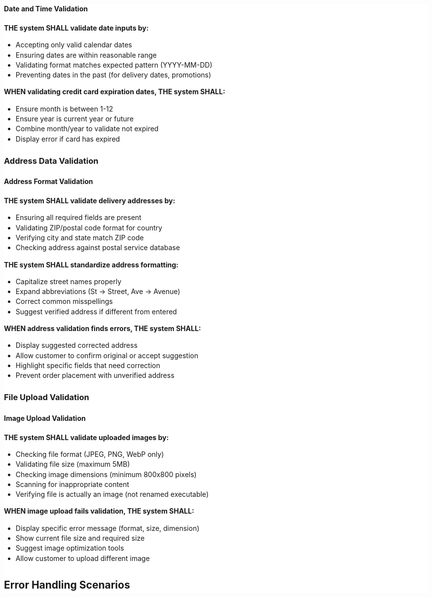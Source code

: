 #### Date and Time Validation

**THE system SHALL validate date inputs by:**
- Accepting only valid calendar dates
- Ensuring dates are within reasonable range
- Validating format matches expected pattern (YYYY-MM-DD)
- Preventing dates in the past (for delivery dates, promotions)

**WHEN validating credit card expiration dates, THE system SHALL:**
- Ensure month is between 1-12
- Ensure year is current year or future
- Combine month/year to validate not expired
- Display error if card has expired

### Address Data Validation

#### Address Format Validation

**THE system SHALL validate delivery addresses by:**
- Ensuring all required fields are present
- Validating ZIP/postal code format for country
- Verifying city and state match ZIP code
- Checking address against postal service database

**THE system SHALL standardize address formatting:**
- Capitalize street names properly
- Expand abbreviations (St → Street, Ave → Avenue)
- Correct common misspellings
- Suggest verified address if different from entered

**WHEN address validation finds errors, THE system SHALL:**
- Display suggested corrected address
- Allow customer to confirm original or accept suggestion
- Highlight specific fields that need correction
- Prevent order placement with unverified address

### File Upload Validation

#### Image Upload Validation

**THE system SHALL validate uploaded images by:**
- Checking file format (JPEG, PNG, WebP only)
- Validating file size (maximum 5MB)
- Checking image dimensions (minimum 800x800 pixels)
- Scanning for inappropriate content
- Verifying file is actually an image (not renamed executable)

**WHEN image upload fails validation, THE system SHALL:**
- Display specific error message (format, size, dimension)
- Show current file size and required size
- Suggest image optimization tools
- Allow customer to upload different image

## Error Handling Scenarios
